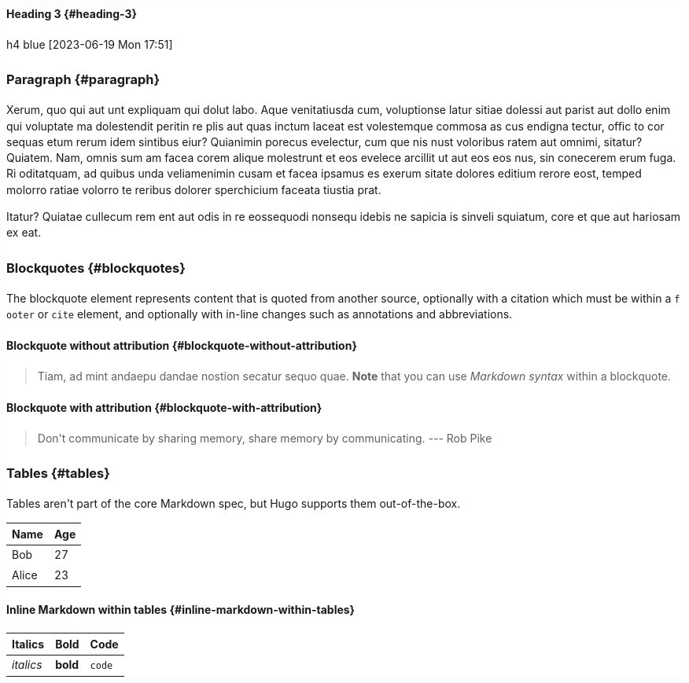 
#### Heading 3 {#heading-3}

h4 blue <span class="timestamp-wrapper"><span class="timestamp">[2023-06-19 Mon 17:51]</span></span>


### Paragraph {#paragraph}

Xerum, quo qui aut unt expliquam qui dolut labo. Aque venitatiusda cum, voluptionse latur sitiae dolessi aut parist aut dollo enim qui voluptate ma dolestendit peritin re plis aut quas inctum laceat est volestemque commosa as cus endigna tectur, offic to cor sequas etum rerum idem sintibus eiur? Quianimin porecus evelectur, cum que nis nust voloribus ratem aut omnimi, sitatur? Quiatem. Nam, omnis sum am facea corem alique molestrunt et eos evelece arcillit ut aut eos eos nus, sin conecerem erum fuga. Ri oditatquam, ad quibus unda veliamenimin cusam et facea ipsamus es exerum sitate dolores editium rerore eost, temped molorro ratiae volorro te reribus dolorer sperchicium faceata tiustia prat.

Itatur? Quiatae cullecum rem ent aut odis in re eossequodi nonsequ idebis ne sapicia is sinveli squiatum, core et que aut hariosam ex eat.


### Blockquotes {#blockquotes}

The blockquote element represents content that is quoted from another source, optionally with a citation which must be within a `footer` or `cite` element, and optionally with in-line changes such as annotations and abbreviations.


#### Blockquote without attribution {#blockquote-without-attribution}

> Tiam, ad mint andaepu dandae nostion secatur sequo quae. **Note** that you can use _Markdown syntax_ within a blockquote.


#### Blockquote with attribution {#blockquote-with-attribution}

> Don't communicate by sharing memory, share memory by communicating. --- Rob Pike


### Tables {#tables}

Tables aren't part of the core Markdown spec, but Hugo supports them out-of-the-box.

| Name  | Age |
|-------|-----|
| Bob   | 27  |
| Alice | 23  |


#### Inline Markdown within tables {#inline-markdown-within-tables}

| Italics   | Bold     | Code   |
|-----------|----------|--------|
| _italics_ | **bold** | `code` |


[^fn:1]: <https://raw.githubusercontent.com/kaushalmodi/ox-hugo/main/test/site/content-org/all-posts.org>
[^fn:2]: <https://orgmode.org/manual/Markup-for-Rich-Contents.html>
[^fn:3]: <https://ox-hugo.scripter.co/doc/formatting>
[^fn:4]: [How I Take Notes with Org-roam](https://jethrokuan.github.io/org-roam-guide/)
[^fn:5]: <https://github.com/arnm/ob-mermaid>
[^fn:6]: <https://orgmode.org/manual/Exporting-Code-Blocks.html>
[^fn:7]: <https://hugo-book-demo.netlify.app/docs/shortcodes/katex/>
